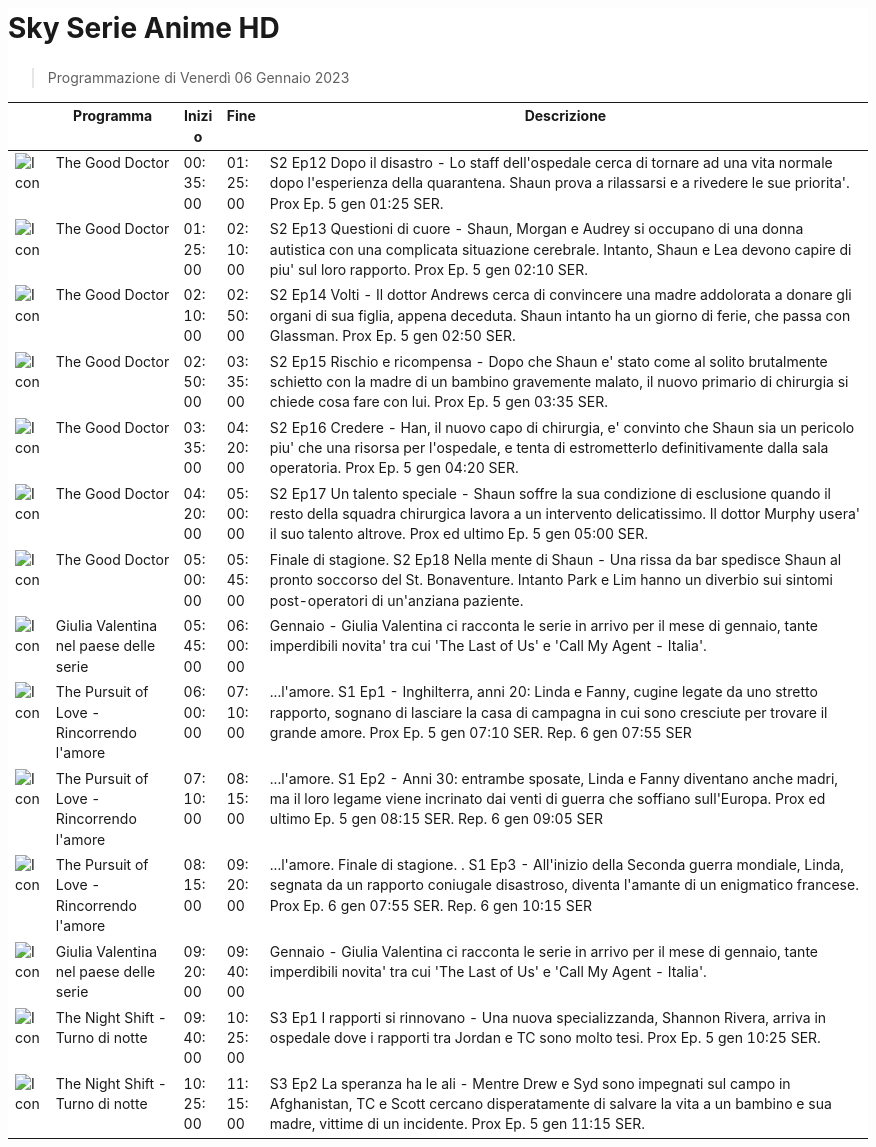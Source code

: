 # Sky Serie Anime HD
> Programmazione di Venerdì 06 Gennaio 2023

||Programma|Inizio|Fine|Descrizione|
|---|---|---|---|---|
|![Icon](https://guidatv.sky.it/uuid/cc338e53-fd5c-44e6-9c26-a57cec1587aa/cover?md5ChecksumParam=ec1a7f27bc80d14ea0e366a9165ed213)|The Good Doctor|00:35:00|01:25:00|S2 Ep12 Dopo il disastro - Lo staff dell&#039;ospedale cerca di tornare ad una vita normale dopo l&#039;esperienza della quarantena. Shaun prova a rilassarsi e a rivedere le sue priorita&#039;. Prox Ep. 5 gen 01:25 SER.
|![Icon](https://guidatv.sky.it/uuid/58b9eea0-07d8-49cb-97ec-2388727d3d04/cover?md5ChecksumParam=ec1a7f27bc80d14ea0e366a9165ed213)|The Good Doctor|01:25:00|02:10:00|S2 Ep13 Questioni di cuore - Shaun, Morgan e Audrey si occupano di una donna autistica con una complicata situazione cerebrale. Intanto, Shaun e Lea devono capire di piu&#039; sul loro rapporto. Prox Ep. 5 gen 02:10 SER.
|![Icon](https://guidatv.sky.it/uuid/e25903cb-5345-417f-9f9a-797d7cd5dd02/cover?md5ChecksumParam=ec1a7f27bc80d14ea0e366a9165ed213)|The Good Doctor|02:10:00|02:50:00|S2 Ep14 Volti - Il dottor Andrews cerca di convincere una madre addolorata a donare gli organi di sua figlia, appena deceduta. Shaun intanto ha un giorno di ferie, che passa con Glassman. Prox Ep. 5 gen 02:50 SER.
|![Icon](https://guidatv.sky.it/uuid/cd26d8c5-a8ee-4c63-b60b-a8e148447acc/cover?md5ChecksumParam=ec1a7f27bc80d14ea0e366a9165ed213)|The Good Doctor|02:50:00|03:35:00|S2 Ep15 Rischio e ricompensa - Dopo che Shaun e&#039; stato come al solito brutalmente schietto con la madre di un bambino gravemente malato, il nuovo primario di chirurgia si chiede cosa fare con lui. Prox Ep. 5 gen 03:35 SER.
|![Icon](https://guidatv.sky.it/uuid/8c3b15cd-4318-478f-8610-c4e8c2bbfcdd/cover?md5ChecksumParam=ec1a7f27bc80d14ea0e366a9165ed213)|The Good Doctor|03:35:00|04:20:00|S2 Ep16 Credere - Han, il nuovo capo di chirurgia, e&#039; convinto che Shaun sia un pericolo piu&#039; che una risorsa per l&#039;ospedale, e tenta di estrometterlo definitivamente dalla sala operatoria. Prox Ep. 5 gen 04:20 SER.
|![Icon](https://guidatv.sky.it/uuid/93c9a69a-9529-4234-86b9-daa06fed8be3/cover?md5ChecksumParam=ec1a7f27bc80d14ea0e366a9165ed213)|The Good Doctor|04:20:00|05:00:00|S2 Ep17 Un talento speciale - Shaun soffre la sua condizione di esclusione quando il resto della squadra chirurgica lavora a un intervento delicatissimo. Il dottor Murphy usera&#039; il suo talento altrove. Prox ed ultimo Ep. 5 gen 05:00 SER.
|![Icon](https://guidatv.sky.it/uuid/0b09a507-da14-46ef-a230-41f66263e87a/cover?md5ChecksumParam=ec1a7f27bc80d14ea0e366a9165ed213)|The Good Doctor|05:00:00|05:45:00|Finale di stagione. S2 Ep18 Nella mente di Shaun - Una rissa da bar spedisce Shaun al pronto soccorso del St. Bonaventure. Intanto Park e Lim hanno un diverbio sui sintomi post-operatori di un&#039;anziana paziente.
|![Icon](https://guidatv.sky.it/uuid/53e79081-a02a-4713-a028-6d3ce6b348cc/cover?md5ChecksumParam=dad1f38424ae1c54cf0cf3bdc3673dab)|Giulia Valentina nel paese delle serie|05:45:00|06:00:00|Gennaio - Giulia Valentina ci racconta le serie in arrivo per il mese di gennaio, tante imperdibili novita&#039; tra cui &#039;The Last of Us&#039; e &#039;Call My Agent - Italia&#039;.
|![Icon](https://guidatv.sky.it/uuid/6521b118-d4cf-4453-b5af-4bffb584f1c7/cover?md5ChecksumParam=16d10e09a02af42a4027833b06704728)|The Pursuit of Love - Rincorrendo l&#039;amore|06:00:00|07:10:00|...l&#039;amore. S1 Ep1 - Inghilterra, anni 20: Linda e Fanny, cugine legate da uno stretto rapporto, sognano di lasciare la casa di campagna in cui sono cresciute per trovare il grande amore. Prox Ep. 5 gen 07:10 SER. Rep. 6 gen 07:55 SER
|![Icon](https://guidatv.sky.it/uuid/54b7986a-0f07-4a94-a616-8fe0249a77c7/cover?md5ChecksumParam=16d10e09a02af42a4027833b06704728)|The Pursuit of Love - Rincorrendo l&#039;amore|07:10:00|08:15:00|...l&#039;amore. S1 Ep2 - Anni 30: entrambe sposate, Linda e Fanny diventano anche madri, ma il loro legame viene incrinato dai venti di guerra che soffiano sull&#039;Europa. Prox ed ultimo Ep. 5 gen 08:15 SER. Rep. 6 gen 09:05 SER
|![Icon](https://guidatv.sky.it/uuid/6ababe5f-7ed5-41cf-80f5-3cc151df5322/cover?md5ChecksumParam=16d10e09a02af42a4027833b06704728)|The Pursuit of Love - Rincorrendo l&#039;amore|08:15:00|09:20:00|...l&#039;amore. Finale di stagione. . S1 Ep3 - All&#039;inizio della Seconda guerra mondiale, Linda, segnata da un rapporto coniugale disastroso, diventa l&#039;amante di un enigmatico francese. Prox Ep. 6 gen 07:55 SER. Rep. 6 gen 10:15 SER
|![Icon](https://guidatv.sky.it/uuid/53e79081-a02a-4713-a028-6d3ce6b348cc/cover?md5ChecksumParam=dad1f38424ae1c54cf0cf3bdc3673dab)|Giulia Valentina nel paese delle serie|09:20:00|09:40:00|Gennaio - Giulia Valentina ci racconta le serie in arrivo per il mese di gennaio, tante imperdibili novita&#039; tra cui &#039;The Last of Us&#039; e &#039;Call My Agent - Italia&#039;.
|![Icon](https://guidatv.sky.it/uuid/c8699097-52ff-4a91-8e51-456bfff0a171/cover?md5ChecksumParam=8c02d6634a465cbbc99d6385bdba79f3)|The Night Shift - Turno di notte|09:40:00|10:25:00|S3 Ep1 I rapporti si rinnovano - Una nuova specializzanda, Shannon Rivera, arriva in ospedale dove i rapporti tra Jordan e TC sono molto tesi. Prox Ep. 5 gen 10:25 SER.
|![Icon](https://guidatv.sky.it/uuid/ad62e54a-2343-44d2-a4d5-b24b627f22d0/cover?md5ChecksumParam=8c02d6634a465cbbc99d6385bdba79f3)|The Night Shift - Turno di notte|10:25:00|11:15:00|S3 Ep2 La speranza ha le ali - Mentre Drew e Syd sono impegnati sul campo in Afghanistan, TC e Scott cercano disperatamente di salvare la vita a un bambino e sua madre, vittime di un incidente. Prox Ep. 5 gen 11:15 SER.